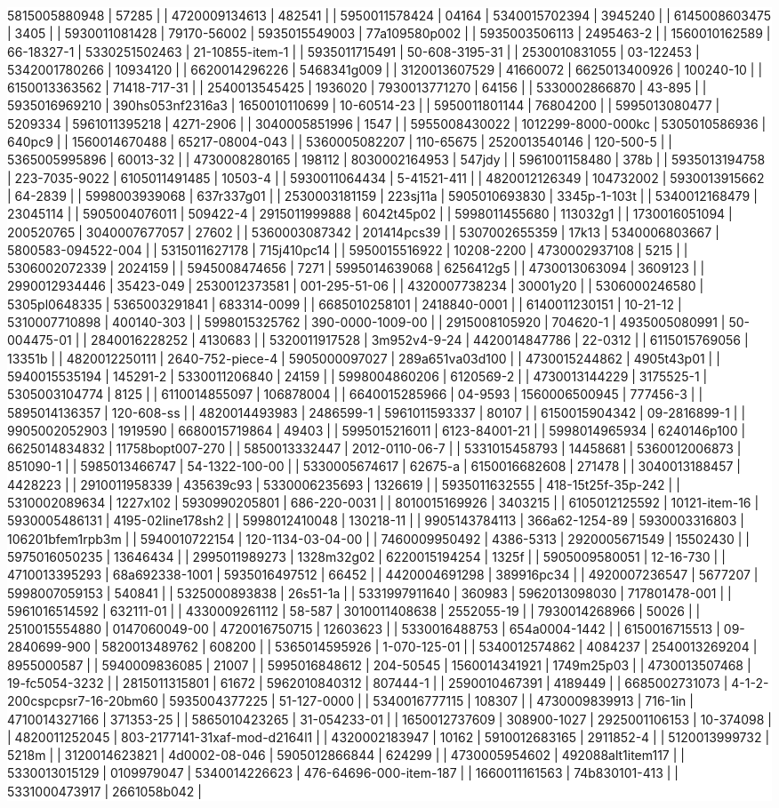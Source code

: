 5815005880948 | 57285 |  | 4720009134613 | 482541 |  | 5950011578424 | 04164 | 
5340015702394 | 3945240 |  | 6145008603475 | 3405 |  | 5930011081428 | 79170-56002 | 
5935015549003 | 77a109580p002 |  | 5935003506113 | 2495463-2 |  | 1560010162589 | 66-18327-1 | 
5330251502463 | 21-10855-item-1 |  | 5935011715491 | 50-608-3195-31 |  | 2530010831055 | 03-122453 | 
5342001780266 | 10934120 |  | 6620014296226 | 5468341g009 |  | 3120013607529 | 41660072 | 
6625013400926 | 100240-10 |  | 6150013363562 | 71418-717-31 |  | 2540013545425 | 1936020 | 
7930013771270 | 64156 |  | 5330002866870 | 43-895 |  | 5935016969210 | 390hs053nf2316a3 | 
1650010110699 | 10-60514-23 |  | 5950011801144 | 76804200 |  | 5995013080477 | 5209334 | 
5961011395218 | 4271-2906 |  | 3040005851996 | 1547 |  | 5955008430022 | 1012299-8000-000kc | 
5305010586936 | 640pc9 |  | 1560014670488 | 65217-08004-043 |  | 5360005082207 | 110-65675 | 
2520013540146 | 120-500-5 |  | 5365005995896 | 60013-32 |  | 4730008280165 | 198112 | 
8030002164953 | 547jdy |  | 5961001158480 | 378b |  | 5935013194758 | 223-7035-9022 | 
6105011491485 | 10503-4 |  | 5930011064434 | 5-41521-411 |  | 4820012126349 | 104732002 | 
5930013915662 | 64-2839 |  | 5998003939068 | 637r337g01 |  | 2530003181159 | 223sj11a | 
5905010693830 | 3345p-1-103t |  | 5340012168479 | 23045114 |  | 5905004076011 | 509422-4 | 
2915011999888 | 6042t45p02 |  | 5998011455680 | 113032g1 |  | 1730016051094 | 200520765 | 
3040007677057 | 27602 |  | 5360003087342 | 201414pcs39 |  | 5307002655359 | 17k13 | 
5340006803667 | 5800583-094522-004 |  | 5315011627178 | 715j410pc14 |  | 5950015516922 | 10208-2200 | 
4730002937108 | 5215 |  | 5306002072339 | 2024159 |  | 5945008474656 | 7271 | 
5995014639068 | 6256412g5 |  | 4730013063094 | 3609123 |  | 2990012934446 | 35423-049 | 
2530012373581 | 001-295-51-06 |  | 4320007738234 | 30001y20 |  | 5306000246580 | 5305pl0648335 | 
5365003291841 | 683314-0099 |  | 6685010258101 | 2418840-0001 |  | 6140011230151 | 10-21-12 | 
5310007710898 | 400140-303 |  | 5998015325762 | 390-0000-1009-00 |  | 2915008105920 | 704620-1 | 
4935005080991 | 50-004475-01 |  | 2840016228252 | 4130683 |  | 5320011917528 | 3m952v4-9-24 | 
4420014847786 | 22-0312 |  | 6115015769056 | 13351b |  | 4820012250111 | 2640-752-piece-4 | 
5905000097027 | 289a651va03d100 |  | 4730015244862 | 4905t43p01 |  | 5940015535194 | 145291-2 | 
5330011206840 | 24159 |  | 5998004860206 | 6120569-2 |  | 4730013144229 | 3175525-1 | 
5305003104774 | 8125 |  | 6110014855097 | 106878004 |  | 6640015285966 | 04-9593 | 
1560006500945 | 777456-3 |  | 5895014136357 | 120-608-ss |  | 4820014493983 | 2486599-1 | 
5961011593337 | 80107 |  | 6150015904342 | 09-2816899-1 |  | 9905002052903 | 1919590 | 
6680015719864 | 49403 |  | 5995015216011 | 6123-84001-21 |  | 5998014965934 | 6240146p100 | 
6625014834832 | 11758bopt007-270 |  | 5850013332447 | 2012-0110-06-7 |  | 5331015458793 | 14458681 | 
5360012006873 | 851090-1 |  | 5985013466747 | 54-1322-100-00 |  | 5330005674617 | 62675-a | 
6150016682608 | 271478 |  | 3040013188457 | 4428223 |  | 2910011958339 | 435639c93 | 
5330006235693 | 1326619 |  | 5935011632555 | 418-15t25f-35p-242 |  | 5310002089634 | 1227x102 | 
5930990205801 | 686-220-0031 |  | 8010015169926 | 3403215 |  | 6105012125592 | 10121-item-16 | 
5930005486131 | 4195-02line178sh2 |  | 5998012410048 | 130218-11 |  | 9905143784113 | 366a62-1254-89 | 
5930003316803 | 106201bfem1rpb3m |  | 5940010722154 | 120-1134-03-04-00 |  | 7460009950492 | 4386-5313 | 
2920005671549 | 15502430 |  | 5975016050235 | 13646434 |  | 2995011989273 | 1328m32g02 | 
6220015194254 | 1325f |  | 5905009580051 | 12-16-730 |  | 4710013395293 | 68a692338-1001 | 
5935016497512 | 66452 |  | 4420004691298 | 389916pc34 |  | 4920007236547 | 5677207 | 
5998007059153 | 540841 |  | 5325000893838 | 26s51-1a |  | 5331997911640 | 360983 | 
5962013098030 | 717801478-001 |  | 5961016514592 | 632111-01 |  | 4330009261112 | 58-587 | 
3010011408638 | 2552055-19 |  | 7930014268966 | 50026 |  | 2510015554880 | 0147060049-00 | 
4720016750715 | 12603623 |  | 5330016488753 | 654a0004-1442 |  | 6150016715513 | 09-2840699-900 | 
5820013489762 | 608200 |  | 5365014595926 | 1-070-125-01 |  | 5340012574862 | 4084237 | 
2540013269204 | 8955000587 |  | 5940009836085 | 21007 |  | 5995016848612 | 204-50545 | 
1560014341921 | 1749m25p03 |  | 4730013507468 | 19-fc5054-3232 |  | 2815011315801 | 61672 | 
5962010840312 | 807444-1 |  | 2590010467391 | 4189449 |  | 6685002731073 | 4-1-2-200cspcpsr7-16-20bm60 | 
5935004377225 | 51-127-0000 |  | 5340016777115 | 108307 |  | 4730009839913 | 716-1in | 
4710014327166 | 371353-25 |  | 5865010423265 | 31-054233-01 |  | 1650012737609 | 308900-1027 | 
2925001106153 | 10-374098 |  | 4820011252045 | 803-2177141-31xaf-mod-d2164l1 |  | 4320002183947 | 10162 | 
5910012683165 | 2911852-4 |  | 5120013999732 | 5218m |  | 3120014623821 | 4d0002-08-046 | 
5905012866844 | 624299 |  | 4730005954602 | 492088alt1item117 |  | 5330013015129 | 0109979047 | 
5340014226623 | 476-64696-000-item-187 |  | 1660011161563 | 74b830101-413 |  | 5331000473917 | 2661058b042 | 
